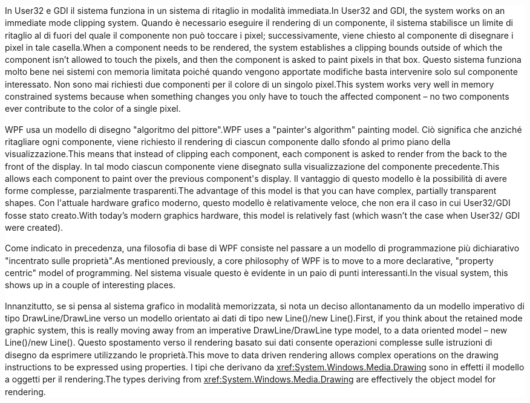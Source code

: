  <span data-ttu-id="47b92-177">In User32 e GDI il sistema funziona in un sistema di ritaglio in modalità immediata.</span><span class="sxs-lookup"><span data-stu-id="47b92-177">In User32 and GDI, the system works on an immediate mode clipping system.</span></span> <span data-ttu-id="47b92-178">Quando è necessario eseguire il rendering di un componente, il sistema stabilisce un limite di ritaglio al di fuori del quale il componente non può toccare i pixel; successivamente, viene chiesto al componente di disegnare i pixel in tale casella.</span><span class="sxs-lookup"><span data-stu-id="47b92-178">When a component needs to be rendered, the system establishes a clipping bounds outside of which the component isn’t allowed to touch the pixels, and then the component is asked to paint pixels in that box.</span></span> <span data-ttu-id="47b92-179">Questo sistema funziona molto bene nei sistemi con memoria limitata poiché quando vengono apportate modifiche basta intervenire solo sul componente interessato. Non sono mai richiesti due componenti per il colore di un singolo pixel.</span><span class="sxs-lookup"><span data-stu-id="47b92-179">This system works very well in memory constrained systems because when something changes you only have to touch the affected component – no two components ever contribute to the color of a single pixel.</span></span>  
  
 <span data-ttu-id="47b92-180">WPF usa un modello di disegno "algoritmo del pittore".</span><span class="sxs-lookup"><span data-stu-id="47b92-180">WPF uses a "painter's algorithm" painting model.</span></span> <span data-ttu-id="47b92-181">Ciò significa che anziché ritagliare ogni componente, viene richiesto il rendering di ciascun componente dallo sfondo al primo piano della visualizzazione.</span><span class="sxs-lookup"><span data-stu-id="47b92-181">This means that instead of clipping each component, each component is asked to render from the back to the front of the display.</span></span> <span data-ttu-id="47b92-182">In tal modo ciascun componente viene disegnato sulla visualizzazione del componente precedente.</span><span class="sxs-lookup"><span data-stu-id="47b92-182">This allows each component to paint over the previous component's display.</span></span> <span data-ttu-id="47b92-183">Il vantaggio di questo modello è la possibilità di avere forme complesse, parzialmente trasparenti.</span><span class="sxs-lookup"><span data-stu-id="47b92-183">The advantage of this model is that you can have complex, partially transparent shapes.</span></span> <span data-ttu-id="47b92-184">Con l'attuale hardware grafico moderno, questo modello è relativamente veloce, che non era il caso in cui User32/GDI fosse stato creato.</span><span class="sxs-lookup"><span data-stu-id="47b92-184">With today’s modern graphics hardware, this model is relatively fast (which wasn’t the case when User32/ GDI were created).</span></span>  
  
 <span data-ttu-id="47b92-185">Come indicato in precedenza, una filosofia di base di WPF consiste nel passare a un modello di programmazione più dichiarativo "incentrato sulle proprietà".</span><span class="sxs-lookup"><span data-stu-id="47b92-185">As mentioned previously, a core philosophy of WPF is to move to a more declarative, "property centric" model of programming.</span></span> <span data-ttu-id="47b92-186">Nel sistema visuale questo è evidente in un paio di punti interessanti.</span><span class="sxs-lookup"><span data-stu-id="47b92-186">In the visual system, this shows up in a couple of interesting places.</span></span>  
  
 <span data-ttu-id="47b92-187">Innanzitutto, se si pensa al sistema grafico in modalità memorizzata, si nota un deciso allontanamento da un modello imperativo di tipo DrawLine/DrawLine verso un modello orientato ai dati di tipo new Line()/new Line().</span><span class="sxs-lookup"><span data-stu-id="47b92-187">First, if you think about the retained mode graphic system, this is really moving away from an imperative DrawLine/DrawLine type model, to a data oriented model – new Line()/new Line().</span></span> <span data-ttu-id="47b92-188">Questo spostamento verso il rendering basato sui dati consente operazioni complesse sulle istruzioni di disegno da esprimere utilizzando le proprietà.</span><span class="sxs-lookup"><span data-stu-id="47b92-188">This move to data driven rendering allows complex operations on the drawing instructions to be expressed using properties.</span></span> <span data-ttu-id="47b92-189">I tipi che derivano da <xref:System.Windows.Media.Drawing> sono in effetti il modello a oggetti per il rendering.</span><span class="sxs-lookup"><span data-stu-id="47b92-189">The types deriving from <xref:System.Windows.Media.Drawing> are effectively the object model for rendering.</span></span>  
  